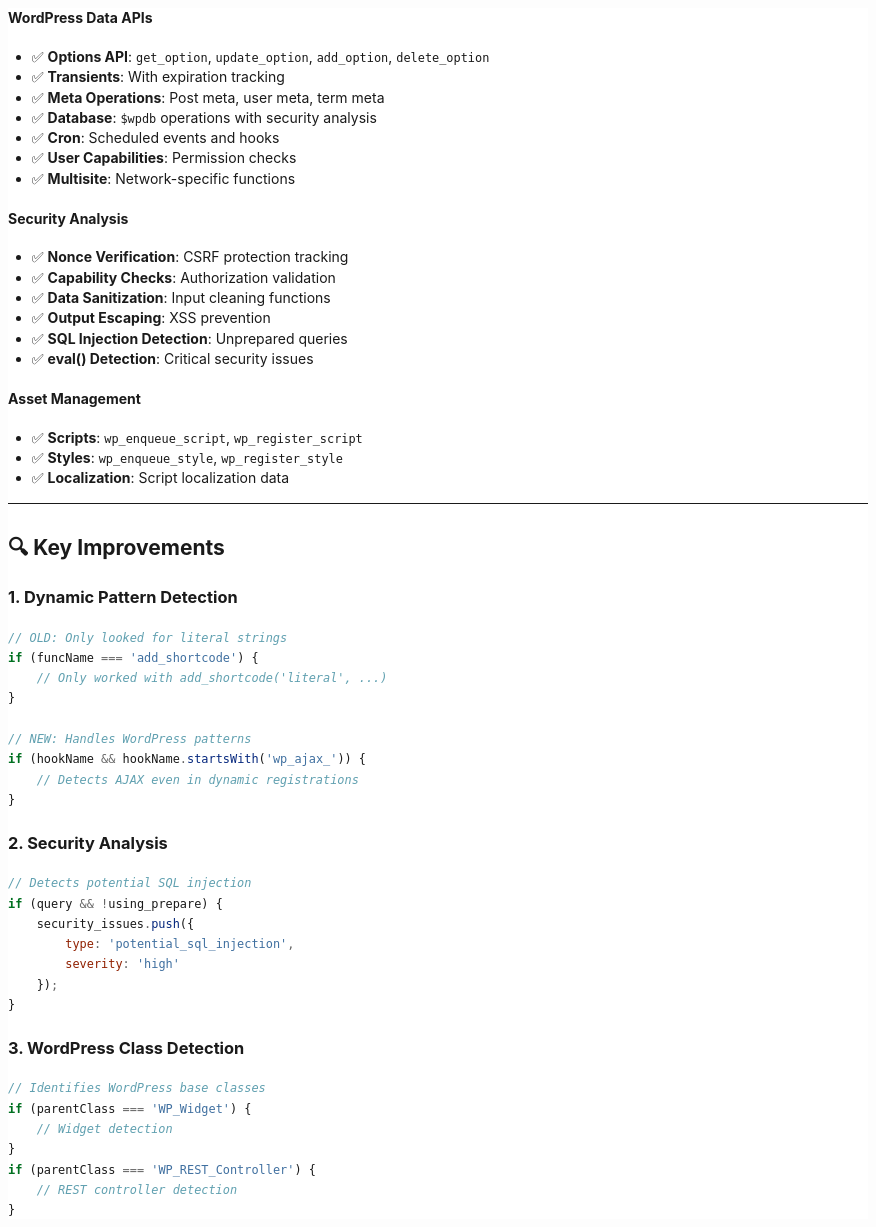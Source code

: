 #### **WordPress Data APIs**
- ✅ **Options API**: `get_option`, `update_option`, `add_option`, `delete_option`
- ✅ **Transients**: With expiration tracking
- ✅ **Meta Operations**: Post meta, user meta, term meta
- ✅ **Database**: `$wpdb` operations with security analysis
- ✅ **Cron**: Scheduled events and hooks
- ✅ **User Capabilities**: Permission checks
- ✅ **Multisite**: Network-specific functions

#### **Security Analysis**
- ✅ **Nonce Verification**: CSRF protection tracking
- ✅ **Capability Checks**: Authorization validation
- ✅ **Data Sanitization**: Input cleaning functions
- ✅ **Output Escaping**: XSS prevention
- ✅ **SQL Injection Detection**: Unprepared queries
- ✅ **eval() Detection**: Critical security issues

#### **Asset Management**
- ✅ **Scripts**: `wp_enqueue_script`, `wp_register_script`
- ✅ **Styles**: `wp_enqueue_style`, `wp_register_style`
- ✅ **Localization**: Script localization data

---

## 🔍 Key Improvements

### 1. **Dynamic Pattern Detection**
```javascript
// OLD: Only looked for literal strings
if (funcName === 'add_shortcode') {
    // Only worked with add_shortcode('literal', ...)
}

// NEW: Handles WordPress patterns
if (hookName && hookName.startsWith('wp_ajax_')) {
    // Detects AJAX even in dynamic registrations
}
```

### 2. **Security Analysis**
```javascript
// Detects potential SQL injection
if (query && !using_prepare) {
    security_issues.push({
        type: 'potential_sql_injection',
        severity: 'high'
    });
}
```

### 3. **WordPress Class Detection**
```javascript
// Identifies WordPress base classes
if (parentClass === 'WP_Widget') {
    // Widget detection
}
if (parentClass === 'WP_REST_Controller') {
    // REST controller detection
}
```
